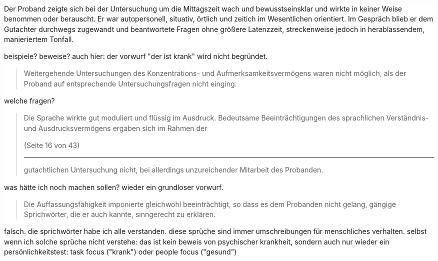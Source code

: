 Der Proband zeigte sich bei der Untersuchung um die Mittagszeit wach und
bewusstseinsklar und wirkte in keiner Weise benommen oder berauscht. Er war
autopersonell, situativ, örtlich und zeitich im Wesentlichen orientiert. Im Gespräch
blieb er dem Gutachter durchwegs zugewandt und beantwortete Fragen ohne
größere Latenzzeit, streckenweise jedoch in herablassendem, manieriertem
Tonfall. 

</blockquote>


beispiele? beweise?
auch hier:
der vorwurf "der ist krank"
wird nicht begründet.


<blockquote>

 Weitergehende Untersuchungen des Konzentrations- und
Aufmerksamkeitsvermögens waren nicht möglich, als der Proband auf
entsprechende Untersuchungsfragen nicht einging. 

</blockquote>

 welche fragen? 

<blockquote>

 Die Sprache wirkte gut
moduliert und flüssig im Ausdruck. Bedeutsame Beeinträchtigungen des
sprachlichen Verständnis- und Ausdrucksvermögens ergaben sich im Rahmen der

(Seite 16 von 43)

----

gutachtlichen Untersuchung nicht, bei allerdings unzureichender Mitarbeit des
Probanden. 

</blockquote>


was hätte ich noch machen sollen?
wieder ein grundloser vorwurf.


<blockquote>

 Die Auffassungsfähigkeit imponierte gleichwohl beeinträchtigt, so
dass es dem Probanden nicht gelang, gängige Sprichwörter, die er auch kannte,
sinngerecht zu erklären. 

</blockquote>


falsch.
die sprichwörter habe ich alle verstanden.
diese sprüche sind immer
umschreibungen für menschliches verhalten.
selbst wenn ich solche sprüche nicht verstehe:
das ist kein beweis von psychischer krankheit,
sondern auch nur wieder ein persönlichkeitstest:
task focus ("krank") oder
people focus ("gesund")
